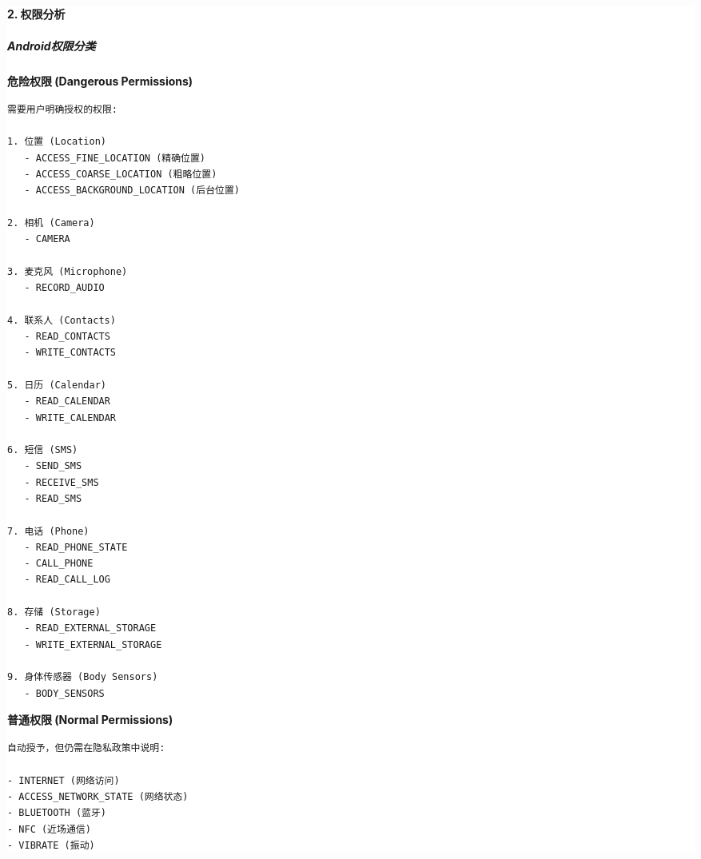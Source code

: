 #### 2. 权限分析

##### Android权限分类

**危险权限 (Dangerous Permissions)**
```
需要用户明确授权的权限:

1. 位置 (Location)
   - ACCESS_FINE_LOCATION (精确位置)
   - ACCESS_COARSE_LOCATION (粗略位置)
   - ACCESS_BACKGROUND_LOCATION (后台位置)

2. 相机 (Camera)
   - CAMERA

3. 麦克风 (Microphone)
   - RECORD_AUDIO

4. 联系人 (Contacts)
   - READ_CONTACTS
   - WRITE_CONTACTS

5. 日历 (Calendar)
   - READ_CALENDAR
   - WRITE_CALENDAR

6. 短信 (SMS)
   - SEND_SMS
   - RECEIVE_SMS
   - READ_SMS

7. 电话 (Phone)
   - READ_PHONE_STATE
   - CALL_PHONE
   - READ_CALL_LOG

8. 存储 (Storage)
   - READ_EXTERNAL_STORAGE
   - WRITE_EXTERNAL_STORAGE

9. 身体传感器 (Body Sensors)
   - BODY_SENSORS
```

**普通权限 (Normal Permissions)**
```
自动授予，但仍需在隐私政策中说明:

- INTERNET (网络访问)
- ACCESS_NETWORK_STATE (网络状态)
- BLUETOOTH (蓝牙)
- NFC (近场通信)
- VIBRATE (振动)
```
